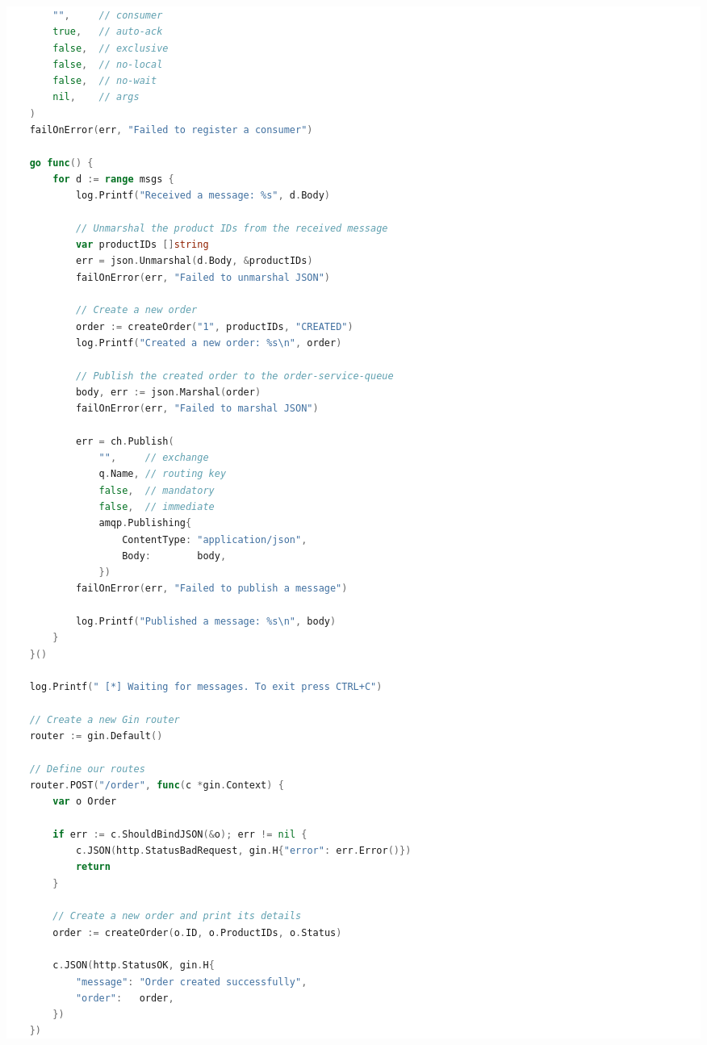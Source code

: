 ```go
		"",     // consumer
		true,   // auto-ack
		false,  // exclusive
		false,  // no-local
		false,  // no-wait
		nil,    // args
	)
	failOnError(err, "Failed to register a consumer")

	go func() {
		for d := range msgs {
			log.Printf("Received a message: %s", d.Body)

			// Unmarshal the product IDs from the received message
			var productIDs []string
			err = json.Unmarshal(d.Body, &productIDs)
			failOnError(err, "Failed to unmarshal JSON")

			// Create a new order
			order := createOrder("1", productIDs, "CREATED")
			log.Printf("Created a new order: %s\n", order)

			// Publish the created order to the order-service-queue
			body, err := json.Marshal(order)
			failOnError(err, "Failed to marshal JSON")

			err = ch.Publish(
				"",     // exchange
				q.Name, // routing key
				false,  // mandatory
				false,  // immediate
				amqp.Publishing{
					ContentType: "application/json",
					Body:        body,
				})
			failOnError(err, "Failed to publish a message")

			log.Printf("Published a message: %s\n", body)
		}
	}()

	log.Printf(" [*] Waiting for messages. To exit press CTRL+C")

	// Create a new Gin router
	router := gin.Default()

	// Define our routes
	router.POST("/order", func(c *gin.Context) {
		var o Order

		if err := c.ShouldBindJSON(&o); err != nil {
			c.JSON(http.StatusBadRequest, gin.H{"error": err.Error()})
			return
		}

		// Create a new order and print its details
		order := createOrder(o.ID, o.ProductIDs, o.Status)

		c.JSON(http.StatusOK, gin.H{
			"message": "Order created successfully",
			"order":   order,
		})
	})
```